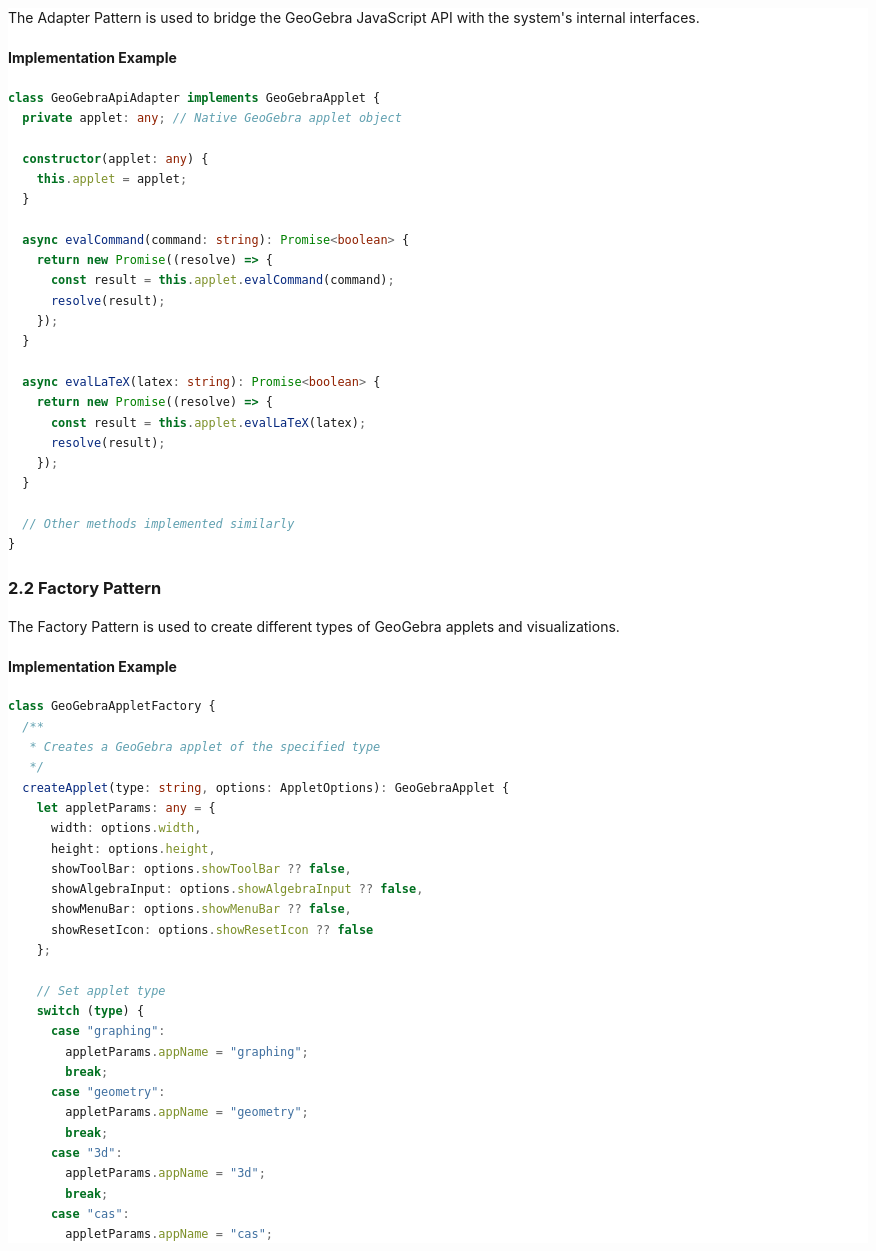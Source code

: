 The Adapter Pattern is used to bridge the GeoGebra JavaScript API with the system's internal interfaces.

#### Implementation Example

```typescript
class GeoGebraApiAdapter implements GeoGebraApplet {
  private applet: any; // Native GeoGebra applet object
  
  constructor(applet: any) {
    this.applet = applet;
  }
  
  async evalCommand(command: string): Promise<boolean> {
    return new Promise((resolve) => {
      const result = this.applet.evalCommand(command);
      resolve(result);
    });
  }
  
  async evalLaTeX(latex: string): Promise<boolean> {
    return new Promise((resolve) => {
      const result = this.applet.evalLaTeX(latex);
      resolve(result);
    });
  }
  
  // Other methods implemented similarly
}
```

### 2.2 Factory Pattern

The Factory Pattern is used to create different types of GeoGebra applets and visualizations.

#### Implementation Example

```typescript
class GeoGebraAppletFactory {
  /**
   * Creates a GeoGebra applet of the specified type
   */
  createApplet(type: string, options: AppletOptions): GeoGebraApplet {
    let appletParams: any = {
      width: options.width,
      height: options.height,
      showToolBar: options.showToolBar ?? false,
      showAlgebraInput: options.showAlgebraInput ?? false,
      showMenuBar: options.showMenuBar ?? false,
      showResetIcon: options.showResetIcon ?? false
    };
    
    // Set applet type
    switch (type) {
      case "graphing":
        appletParams.appName = "graphing";
        break;
      case "geometry":
        appletParams.appName = "geometry";
        break;
      case "3d":
        appletParams.appName = "3d";
        break;
      case "cas":
        appletParams.appName = "cas";
```